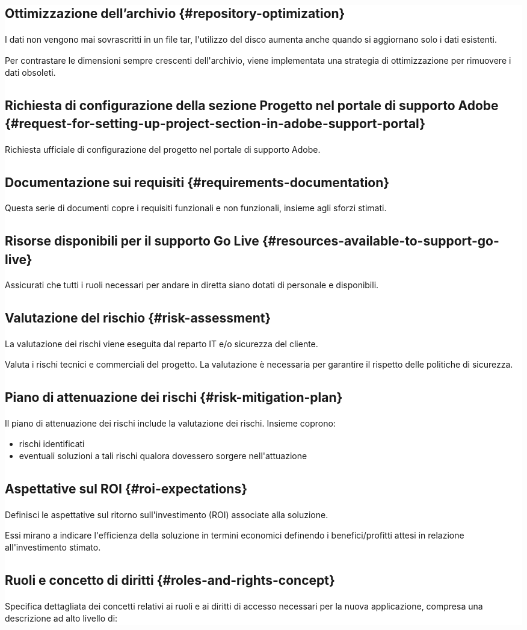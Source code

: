 ## Ottimizzazione dell’archivio {#repository-optimization}

I dati non vengono mai sovrascritti in un file tar, l&#39;utilizzo del disco aumenta anche quando si aggiornano solo i dati esistenti.

Per contrastare le dimensioni sempre crescenti dell&#39;archivio, viene implementata una strategia di ottimizzazione per rimuovere i dati obsoleti.

## Richiesta di configurazione della sezione Progetto nel portale di supporto Adobe {#request-for-setting-up-project-section-in-adobe-support-portal}

Richiesta ufficiale di configurazione del progetto nel portale di supporto Adobe.

## Documentazione sui requisiti {#requirements-documentation}

Questa serie di documenti copre i requisiti funzionali e non funzionali, insieme agli sforzi stimati.

## Risorse disponibili per il supporto Go Live {#resources-available-to-support-go-live}

Assicurati che tutti i ruoli necessari per andare in diretta siano dotati di personale e disponibili.

## Valutazione del rischio {#risk-assessment}

La valutazione dei rischi viene eseguita dal reparto IT e/o sicurezza del cliente.

Valuta i rischi tecnici e commerciali del progetto. La valutazione è necessaria per garantire il rispetto delle politiche di sicurezza.

## Piano di attenuazione dei rischi {#risk-mitigation-plan}

Il piano di attenuazione dei rischi include la valutazione dei rischi. Insieme coprono:

* rischi identificati
* eventuali soluzioni a tali rischi qualora dovessero sorgere nell&#39;attuazione

## Aspettative sul ROI {#roi-expectations}

Definisci le aspettative sul ritorno sull&#39;investimento (ROI) associate alla soluzione.

Essi mirano a indicare l&#39;efficienza della soluzione in termini economici definendo i benefici/profitti attesi in relazione all&#39;investimento stimato.

## Ruoli e concetto di diritti {#roles-and-rights-concept}

Specifica dettagliata dei concetti relativi ai ruoli e ai diritti di accesso necessari per la nuova applicazione, compresa una descrizione ad alto livello di:
